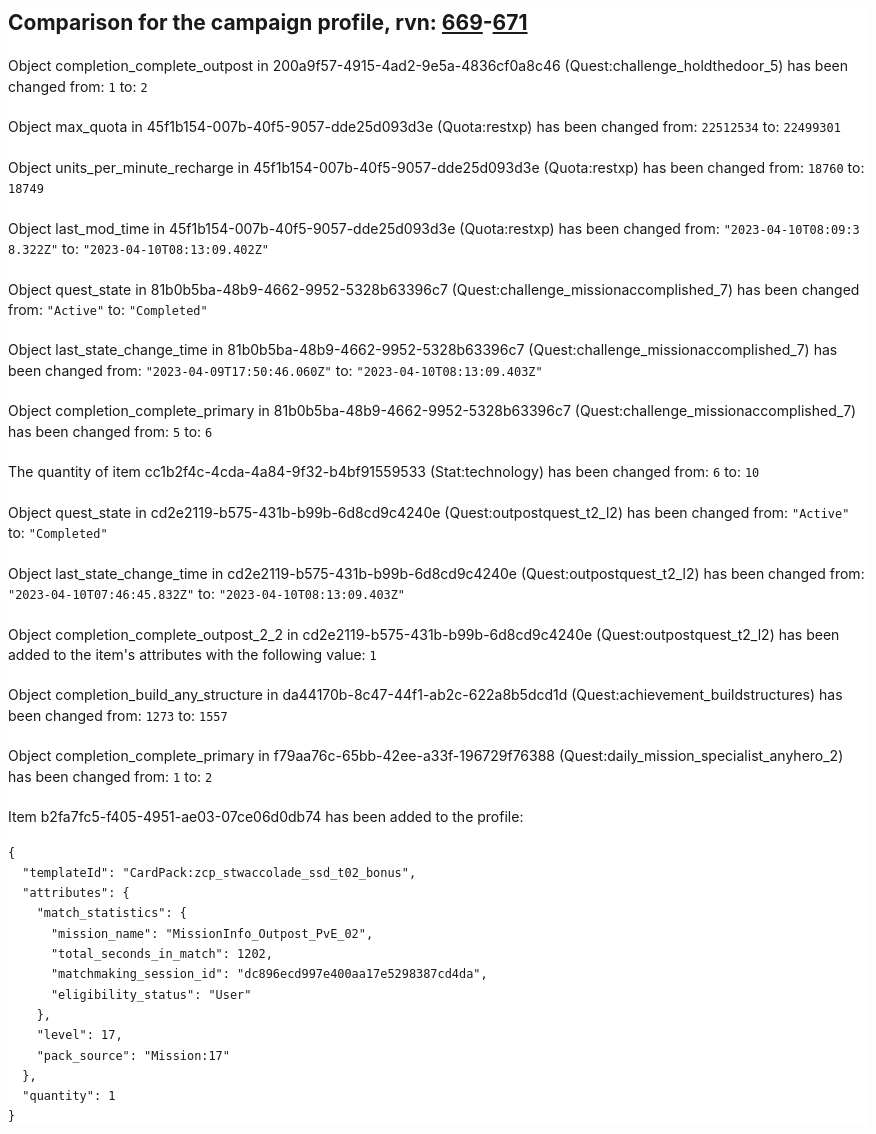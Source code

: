 ## Comparison for the campaign profile, rvn: [669](https://github.com/PRO100KatYT/FortniteProfileRevisions/tree/main/profiles/campaign/669%20campaign.json)-[671](https://github.com/PRO100KatYT/FortniteProfileRevisions/tree/main/profiles/campaign/671%20campaign.json)

Object completion_complete_outpost in 200a9f57-4915-4ad2-9e5a-4836cf0a8c46 (Quest:challenge_holdthedoor_5) has been changed from: `1` to: `2`
<br><br>
Object max_quota in 45f1b154-007b-40f5-9057-dde25d093d3e (Quota:restxp) has been changed from: `22512534` to: `22499301`
<br><br>
Object units_per_minute_recharge in 45f1b154-007b-40f5-9057-dde25d093d3e (Quota:restxp) has been changed from: `18760` to: `18749`
<br><br>
Object last_mod_time in 45f1b154-007b-40f5-9057-dde25d093d3e (Quota:restxp) has been changed from: `"2023-04-10T08:09:38.322Z"` to: `"2023-04-10T08:13:09.402Z"`
<br><br>
Object quest_state in 81b0b5ba-48b9-4662-9952-5328b63396c7 (Quest:challenge_missionaccomplished_7) has been changed from: `"Active"` to: `"Completed"`
<br><br>
Object last_state_change_time in 81b0b5ba-48b9-4662-9952-5328b63396c7 (Quest:challenge_missionaccomplished_7) has been changed from: `"2023-04-09T17:50:46.060Z"` to: `"2023-04-10T08:13:09.403Z"`
<br><br>
Object completion_complete_primary in 81b0b5ba-48b9-4662-9952-5328b63396c7 (Quest:challenge_missionaccomplished_7) has been changed from: `5` to: `6`
<br><br>
The quantity of item cc1b2f4c-4cda-4a84-9f32-b4bf91559533 (Stat:technology) has been changed from: `6` to: `10`
<br><br>
Object quest_state in cd2e2119-b575-431b-b99b-6d8cd9c4240e (Quest:outpostquest_t2_l2) has been changed from: `"Active"` to: `"Completed"`
<br><br>
Object last_state_change_time in cd2e2119-b575-431b-b99b-6d8cd9c4240e (Quest:outpostquest_t2_l2) has been changed from: `"2023-04-10T07:46:45.832Z"` to: `"2023-04-10T08:13:09.403Z"`
<br><br>
Object completion_complete_outpost_2_2 in cd2e2119-b575-431b-b99b-6d8cd9c4240e (Quest:outpostquest_t2_l2) has been added to the item's attributes with the following value: `1`
<br><br>
Object completion_build_any_structure in da44170b-8c47-44f1-ab2c-622a8b5dcd1d (Quest:achievement_buildstructures) has been changed from: `1273` to: `1557`
<br><br>
Object completion_complete_primary in f79aa76c-65bb-42ee-a33f-196729f76388 (Quest:daily_mission_specialist_anyhero_2) has been changed from: `1` to: `2`
<br><br>
Item b2fa7fc5-f405-4951-ae03-07ce06d0db74 has been added to the profile:

```
{
  "templateId": "CardPack:zcp_stwaccolade_ssd_t02_bonus",
  "attributes": {
    "match_statistics": {
      "mission_name": "MissionInfo_Outpost_PvE_02",
      "total_seconds_in_match": 1202,
      "matchmaking_session_id": "dc896ecd997e400aa17e5298387cd4da",
      "eligibility_status": "User"
    },
    "level": 17,
    "pack_source": "Mission:17"
  },
  "quantity": 1
}
```
